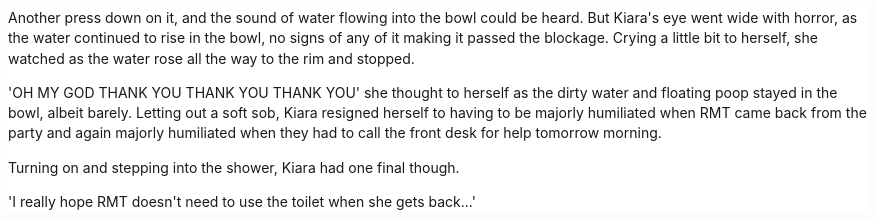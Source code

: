 Another press down on it, and the sound of water flowing into the bowl could be heard. But Kiara's eye went wide with horror, as the water continued to rise in the bowl, no signs of any of it making it passed the blockage. Crying a little bit to herself, she watched as the water rose all the way to the rim and stopped.

'OH MY GOD THANK YOU THANK YOU THANK YOU' she thought to herself as the dirty water and floating poop stayed in the bowl, albeit barely.
Letting out a soft sob, Kiara resigned herself to having to be majorly humiliated when RMT came back from the party and again majorly humiliated when they had to call the front desk for help tomorrow morning.

Turning on and stepping into the shower, Kiara had one final though.

'I really hope RMT doesn't need to use the toilet when she gets back...'
